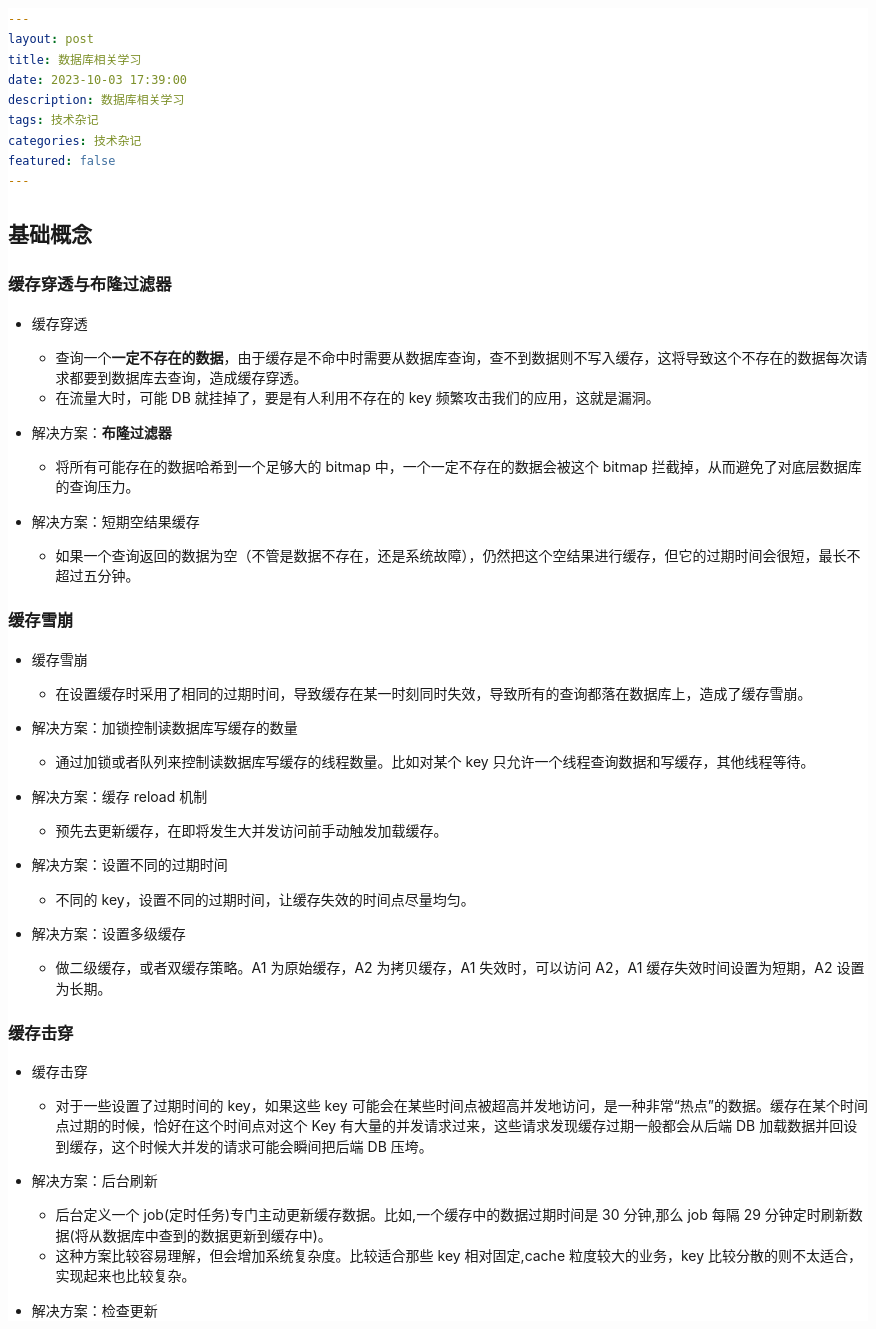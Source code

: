 ```yaml
---
layout: post
title: 数据库相关学习
date: 2023-10-03 17:39:00
description: 数据库相关学习
tags: 技术杂记
categories: 技术杂记
featured: false
---
```


## 基础概念

### 缓存穿透与布隆过滤器

- 缓存穿透

  - 查询一个<strong>一定不存在的数据</strong>，由于缓存是不命中时需要从数据库查询，查不到数据则不写入缓存，这将导致这个不存在的数据每次请求都要到数据库去查询，造成缓存穿透。
  - 在流量大时，可能 DB 就挂掉了，要是有人利用不存在的 key 频繁攻击我们的应用，这就是漏洞。
- 解决方案：<strong>布隆过滤器</strong>

  - 将所有可能存在的数据哈希到一个足够大的 bitmap 中，一个一定不存在的数据会被这个 bitmap 拦截掉，从而避免了对底层数据库的查询压力。
- 解决方案：短期空结果缓存

  - 如果一个查询返回的数据为空（不管是数据不存在，还是系统故障），仍然把这个空结果进行缓存，但它的过期时间会很短，最长不超过五分钟。

### <strong>缓存雪崩</strong>

- 缓存雪崩

  - 在设置缓存时采用了相同的过期时间，导致缓存在某一时刻同时失效，导致所有的查询都落在数据库上，造成了缓存雪崩。
- 解决方案：加锁控制读数据库写缓存的数量

  - 通过加锁或者队列来控制读数据库写缓存的线程数量。比如对某个 key 只允许一个线程查询数据和写缓存，其他线程等待。
- 解决方案：缓存 reload 机制

  - 预先去更新缓存，在即将发生大并发访问前手动触发加载缓存。
- 解决方案：设置不同的过期时间

  - 不同的 key，设置不同的过期时间，让缓存失效的时间点尽量均匀。
- 解决方案：设置多级缓存

  - 做二级缓存，或者双缓存策略。A1 为原始缓存，A2 为拷贝缓存，A1 失效时，可以访问 A2，A1 缓存失效时间设置为短期，A2 设置为长期。

### <strong>缓存击穿</strong>

- 缓存击穿

  - 对于一些设置了过期时间的 key，如果这些 key 可能会在某些时间点被超高并发地访问，是一种非常“热点”的数据。缓存在某个时间点过期的时候，恰好在这个时间点对这个 Key 有大量的并发请求过来，这些请求发现缓存过期一般都会从后端 DB 加载数据并回设到缓存，这个时候大并发的请求可能会瞬间把后端 DB 压垮。
- 解决方案：后台刷新

  - 后台定义一个 job(定时任务)专门主动更新缓存数据。比如,一个缓存中的数据过期时间是 30 分钟,那么 job 每隔 29 分钟定时刷新数据(将从数据库中查到的数据更新到缓存中)。
  - 这种方案比较容易理解，但会增加系统复杂度。比较适合那些 key 相对固定,cache 粒度较大的业务，key 比较分散的则不太适合，实现起来也比较复杂。
- 解决方案：检查更新
